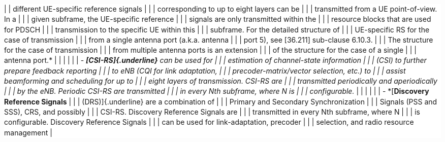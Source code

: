 |                  |     different UE-specific reference signals      |
|                  |     corresponding to up to eight layers can be   |
|                  |     transmitted from a UE point-of-view. In a    |
|                  |     given subframe, the UE-specific reference    |
|                  |     signals are only transmitted within the      |
|                  |     resource blocks that are used for PDSCH      |
|                  |     transmission to the specific UE within this  |
|                  |     subframe. For the detailed structure of      |
|                  |     UE-specific RS for the case of transmission  |
|                  |     from a single antenna port (a.k.a. antenna   |
|                  |     port 5), see \[36.211\] sub-clause 6.10.3.   |
|                  |     The structure for the case of transmission   |
|                  |     from multiple antenna ports is an extension  |
|                  |     of the structure for the case of a single    |
|                  |     antenna port.*                               |
|                  |                                                  |
|                  | -   ***[CSI-RS]{.underline}** can be used for    |
|                  |     estimation of channel-state information      |
|                  |     (CSI) to further prepare feedback reporting  |
|                  |     to eNB (CQI for link adaptation,             |
|                  |     precoder-matrix/vector selection, etc.) to   |
|                  |     assist beamforming and scheduling for up to  |
|                  |     eight layers of transmission. CSI-RS are     |
|                  |     transmitted periodically and aperiodically   |
|                  |     by the eNB. Periodic CSI-RS are transmitted  |
|                  |     in every Nth subframe, where N is            |
|                  |     configurable.*                               |
|                  |                                                  |
|                  | -   *[**Discovery Reference Signals**            |
|                  |     (DRS)]{.underline} are a combination of      |
|                  |     Primary and Secondary Synchronization        |
|                  |     Signals (PSS and SSS), CRS, and possibly     |
|                  |     CSI-RS. Discovery Reference Signals are      |
|                  |     transmitted in every Nth subframe, where N   |
|                  |     is configurable. Discovery Reference Signals |
|                  |     can be used for link-adaptation, precoder    |
|                  |     selection, and radio resource management     |